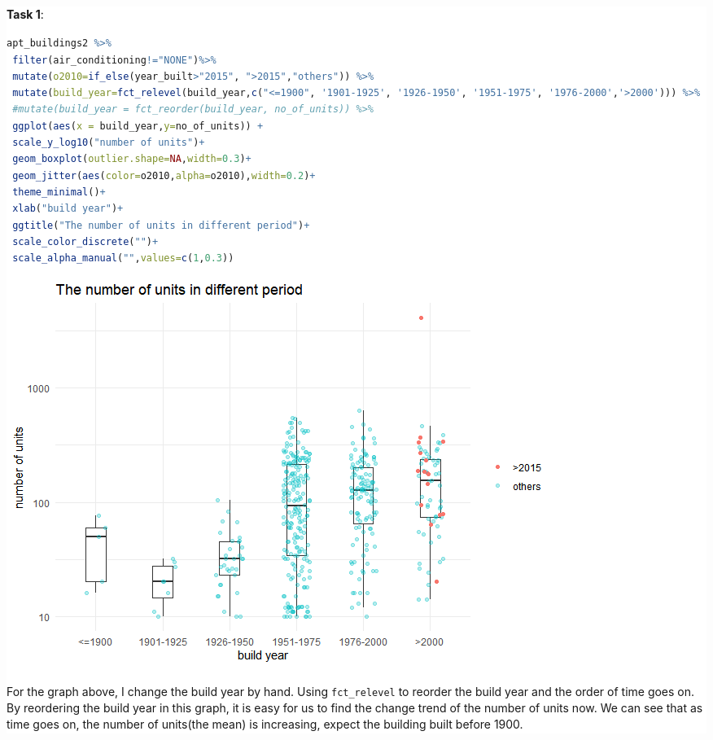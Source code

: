 

**Task 1**:

``` r
apt_buildings2 %>% 
 filter(air_conditioning!="NONE")%>% 
 mutate(o2010=if_else(year_built>"2015", ">2015","others")) %>% 
 mutate(build_year=fct_relevel(build_year,c("<=1900", '1901-1925', '1926-1950', '1951-1975', '1976-2000','>2000'))) %>% 
 #mutate(build_year = fct_reorder(build_year, no_of_units)) %>% 
 ggplot(aes(x = build_year,y=no_of_units)) +
 scale_y_log10("number of units")+
 geom_boxplot(outlier.shape=NA,width=0.3)+
 geom_jitter(aes(color=o2010,alpha=o2010),width=0.2)+
 theme_minimal()+
 xlab("build year")+
 ggtitle("The number of units in different period")+
 scale_color_discrete("")+
 scale_alpha_manual("",values=c(1,0.3))
```

![](mini-data-analysis3_files/figure-gfm/unnamed-chunk-3-1.png)

For the graph above, I change the build year by hand. Using
`fct_relevel` to reorder the build year and the order of time goes on.
By reordering the build year in this graph, it is easy for us to find
the change trend of the number of units now. We can see that as time
goes on, the number of units(the mean) is increasing, expect the
building built before 1900.
